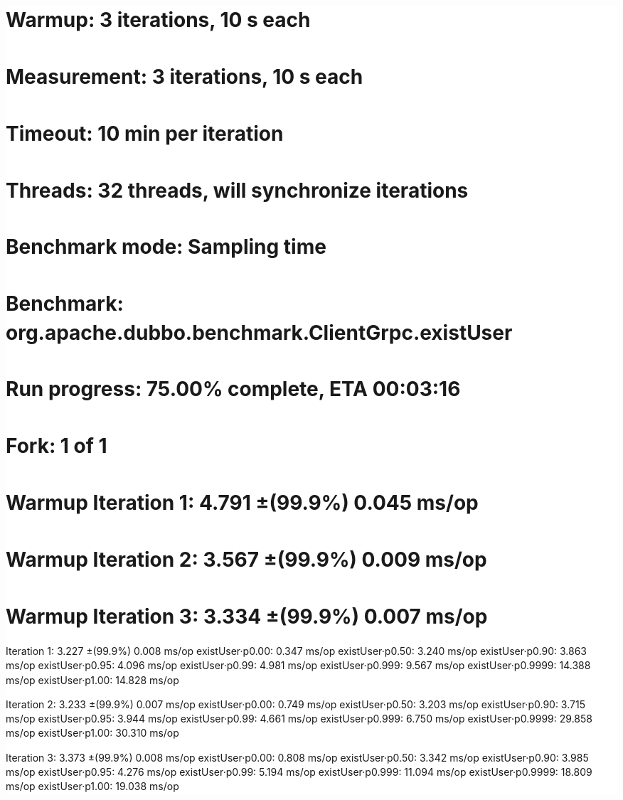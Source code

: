# Warmup: 3 iterations, 10 s each
# Measurement: 3 iterations, 10 s each
# Timeout: 10 min per iteration
# Threads: 32 threads, will synchronize iterations
# Benchmark mode: Sampling time
# Benchmark: org.apache.dubbo.benchmark.ClientGrpc.existUser

# Run progress: 75.00% complete, ETA 00:03:16
# Fork: 1 of 1
# Warmup Iteration   1: 4.791 ±(99.9%) 0.045 ms/op
# Warmup Iteration   2: 3.567 ±(99.9%) 0.009 ms/op
# Warmup Iteration   3: 3.334 ±(99.9%) 0.007 ms/op
Iteration   1: 3.227 ±(99.9%) 0.008 ms/op
                 existUser·p0.00:   0.347 ms/op
                 existUser·p0.50:   3.240 ms/op
                 existUser·p0.90:   3.863 ms/op
                 existUser·p0.95:   4.096 ms/op
                 existUser·p0.99:   4.981 ms/op
                 existUser·p0.999:  9.567 ms/op
                 existUser·p0.9999: 14.388 ms/op
                 existUser·p1.00:   14.828 ms/op

Iteration   2: 3.233 ±(99.9%) 0.007 ms/op
                 existUser·p0.00:   0.749 ms/op
                 existUser·p0.50:   3.203 ms/op
                 existUser·p0.90:   3.715 ms/op
                 existUser·p0.95:   3.944 ms/op
                 existUser·p0.99:   4.661 ms/op
                 existUser·p0.999:  6.750 ms/op
                 existUser·p0.9999: 29.858 ms/op
                 existUser·p1.00:   30.310 ms/op

Iteration   3: 3.373 ±(99.9%) 0.008 ms/op
                 existUser·p0.00:   0.808 ms/op
                 existUser·p0.50:   3.342 ms/op
                 existUser·p0.90:   3.985 ms/op
                 existUser·p0.95:   4.276 ms/op
                 existUser·p0.99:   5.194 ms/op
                 existUser·p0.999:  11.094 ms/op
                 existUser·p0.9999: 18.809 ms/op
                 existUser·p1.00:   19.038 ms/op

